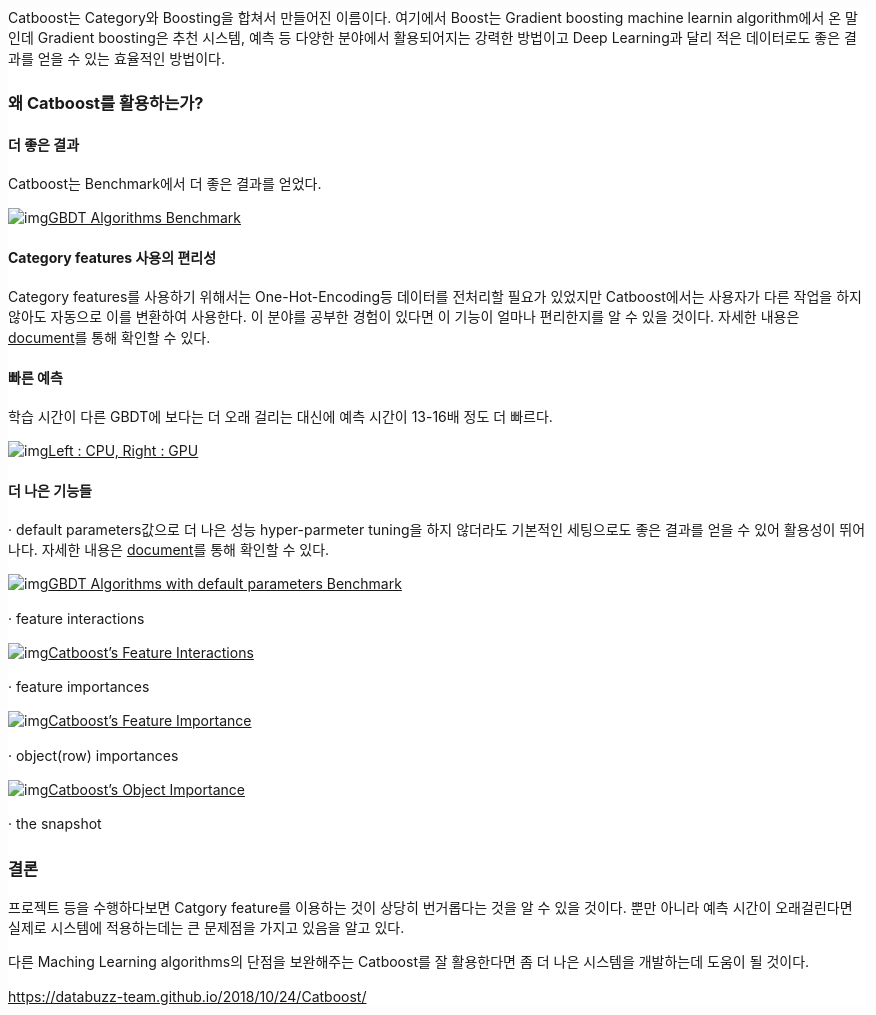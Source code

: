 Catboost는 Category와 Boosting을 합쳐서 만들어진 이름이다.
 여기에서 Boost는 Gradient boosting machine learnin algorithm에서 온 말인데 Gradient boosting은 추천 시스템, 예측 등 다양한 분야에서 활용되어지는 강력한 방법이고 Deep Learning과 달리 적은 데이터로도 좋은 결과를 얻을 수 있는 효율적인 방법이다.

### 왜 Catboost를 활용하는가?

#### 더 좋은 결과

Catboost는 Benchmark에서 더 좋은 결과를 얻었다.

![img](file:///C:/Users/Minji/AppData/Local/Temp/msohtmlclip1/01/clip_image005.jpg)[GBDT Algorithms Benchmark](https://towardsdatascience.com/https-medium-com-talperetz24-mastering-the-new-generation-of-gradient-boosting-db04062a7ea2)

#### Category features 사용의 편리성

Category features를 사용하기 위해서는 One-Hot-Encoding등 데이터를 전처리할 필요가 있었지만 Catboost에서는 사용자가 다른 작업을 하지 않아도 자동으로 이를 변환하여 사용한다. 이 분야를 공부한 경험이 있다면 이 기능이 얼마나 편리한지를 알 수 있을 것이다. 자세한 내용은 [document](https://tech.yandex.com/catboost/doc/dg/concepts/algorithm-main-stages_cat-to-numberic-docpage/)를 통해 확인할 수 있다.

#### 빠른 예측

학습 시간이 다른 GBDT에 보다는 더 오래 걸리는 대신에 예측 시간이 13-16배 정도 더 빠르다.

![img](file:///C:/Users/Minji/AppData/Local/Temp/msohtmlclip1/01/clip_image007.jpg)[Left : CPU, Right : GPU](https://towardsdatascience.com/https-medium-com-talperetz24-mastering-the-new-generation-of-gradient-boosting-db04062a7ea2)

#### 더 나은 기능들

·    default parameters값으로 더 나은 성능
 hyper-parmeter tuning을 하지 않더라도 기본적인 세팅으로도 좋은 결과를 얻을 수 있어 활용성이 뛰어나다. 자세한 내용은 [document](https://tech.yandex.com/catboost/doc/dg/concepts/parameter-tuning-docpage/)를 통해 확인할 수 있다.

![img](file:///C:/Users/Minji/AppData/Local/Temp/msohtmlclip1/01/clip_image009.jpg)[GBDT Algorithms with default parameters Benchmark](https://towardsdatascience.com/https-medium-com-talperetz24-mastering-the-new-generation-of-gradient-boosting-db04062a7ea2)

·    feature interactions

![img](file:///C:/Users/Minji/AppData/Local/Temp/msohtmlclip1/01/clip_image011.jpg)[Catboost’s Feature Interactions](https://towardsdatascience.com/https-medium-com-talperetz24-mastering-the-new-generation-of-gradient-boosting-db04062a7ea2)

·    feature importances

![img](file:///C:/Users/Minji/AppData/Local/Temp/msohtmlclip1/01/clip_image013.jpg)[Catboost’s Feature Importance](https://towardsdatascience.com/https-medium-com-talperetz24-mastering-the-new-generation-of-gradient-boosting-db04062a7ea2)

·    object(row) importances

![img](file:///C:/Users/Minji/AppData/Local/Temp/msohtmlclip1/01/clip_image015.jpg)[Catboost’s Object Importance](https://towardsdatascience.com/https-medium-com-talperetz24-mastering-the-new-generation-of-gradient-boosting-db04062a7ea2)

·    the snapshot

### 결론

프로젝트 등을 수행하다보면 Catgory feature를 이용하는 것이 상당히 번거롭다는 것을 알 수 있을 것이다. 뿐만 아니라 예측 시간이 오래걸린다면 실제로 시스템에 적용하는데는 큰 문제점을 가지고 있음을 알고 있다.

다른 Maching Learning algorithms의 단점을 보완해주는 Catboost를 잘 활용한다면 좀 더 나은 시스템을 개발하는데 도움이 될 것이다.

https://databuzz-team.github.io/2018/10/24/Catboost/

 

 